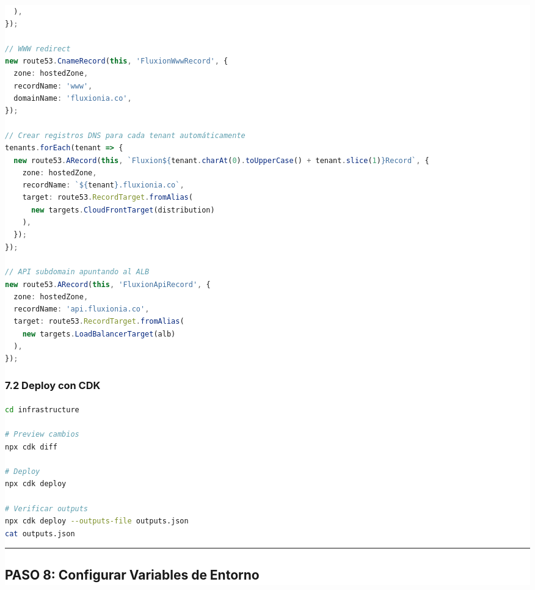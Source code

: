 ```typescript
  ),
});

// WWW redirect
new route53.CnameRecord(this, 'FluxionWwwRecord', {
  zone: hostedZone,
  recordName: 'www',
  domainName: 'fluxionia.co',
});

// Crear registros DNS para cada tenant automáticamente
tenants.forEach(tenant => {
  new route53.ARecord(this, `Fluxion${tenant.charAt(0).toUpperCase() + tenant.slice(1)}Record`, {
    zone: hostedZone,
    recordName: `${tenant}.fluxionia.co`,
    target: route53.RecordTarget.fromAlias(
      new targets.CloudFrontTarget(distribution)
    ),
  });
});

// API subdomain apuntando al ALB
new route53.ARecord(this, 'FluxionApiRecord', {
  zone: hostedZone,
  recordName: 'api.fluxionia.co',
  target: route53.RecordTarget.fromAlias(
    new targets.LoadBalancerTarget(alb)
  ),
});
```

### 7.2 Deploy con CDK

```bash
cd infrastructure

# Preview cambios
npx cdk diff

# Deploy
npx cdk deploy

# Verificar outputs
npx cdk deploy --outputs-file outputs.json
cat outputs.json
```

---

## PASO 8: Configurar Variables de Entorno
